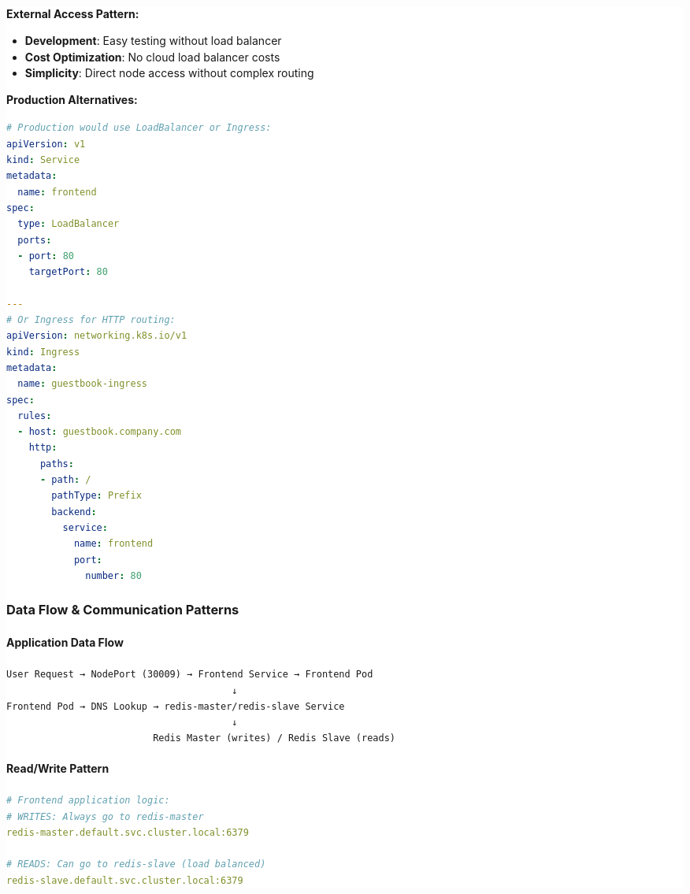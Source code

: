 **External Access Pattern:**
- **Development**: Easy testing without load balancer
- **Cost Optimization**: No cloud load balancer costs
- **Simplicity**: Direct node access without complex routing

**Production Alternatives:**
```yaml
# Production would use LoadBalancer or Ingress:
apiVersion: v1
kind: Service
metadata:
  name: frontend
spec:
  type: LoadBalancer
  ports:
  - port: 80
    targetPort: 80

---
# Or Ingress for HTTP routing:
apiVersion: networking.k8s.io/v1
kind: Ingress
metadata:
  name: guestbook-ingress
spec:
  rules:
  - host: guestbook.company.com
    http:
      paths:
      - path: /
        pathType: Prefix
        backend:
          service:
            name: frontend
            port:
              number: 80
```

### **Data Flow & Communication Patterns**

#### **Application Data Flow**
```
User Request → NodePort (30009) → Frontend Service → Frontend Pod
                                        ↓
Frontend Pod → DNS Lookup → redis-master/redis-slave Service
                                        ↓
                          Redis Master (writes) / Redis Slave (reads)
```

#### **Read/Write Pattern**
```yaml
# Frontend application logic:
# WRITES: Always go to redis-master
redis-master.default.svc.cluster.local:6379

# READS: Can go to redis-slave (load balanced)
redis-slave.default.svc.cluster.local:6379
```
